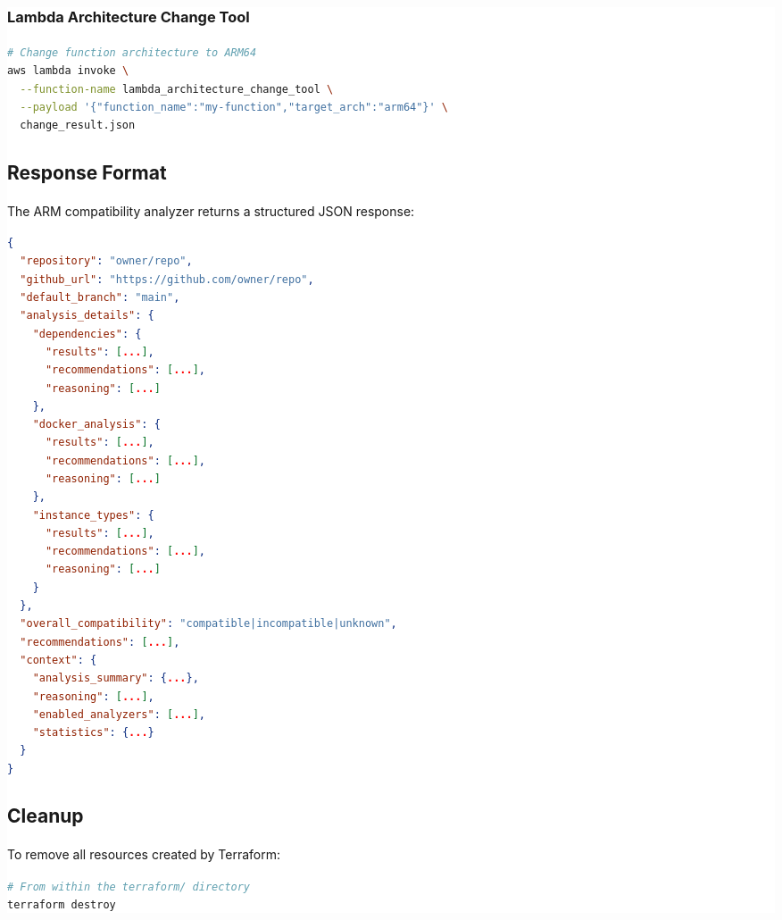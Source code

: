 ### Lambda Architecture Change Tool

```bash
# Change function architecture to ARM64
aws lambda invoke \
  --function-name lambda_architecture_change_tool \
  --payload '{"function_name":"my-function","target_arch":"arm64"}' \
  change_result.json
```

## Response Format

The ARM compatibility analyzer returns a structured JSON response:

```json
{
  "repository": "owner/repo",
  "github_url": "https://github.com/owner/repo",
  "default_branch": "main",
  "analysis_details": {
    "dependencies": {
      "results": [...],
      "recommendations": [...],
      "reasoning": [...]
    },
    "docker_analysis": {
      "results": [...], 
      "recommendations": [...],
      "reasoning": [...]
    },
    "instance_types": {
      "results": [...],
      "recommendations": [...], 
      "reasoning": [...]
    }
  },
  "overall_compatibility": "compatible|incompatible|unknown",
  "recommendations": [...],
  "context": {
    "analysis_summary": {...},
    "reasoning": [...],
    "enabled_analyzers": [...],
    "statistics": {...}
  }
}
```

## Cleanup

To remove all resources created by Terraform:

```bash
# From within the terraform/ directory
terraform destroy
```
